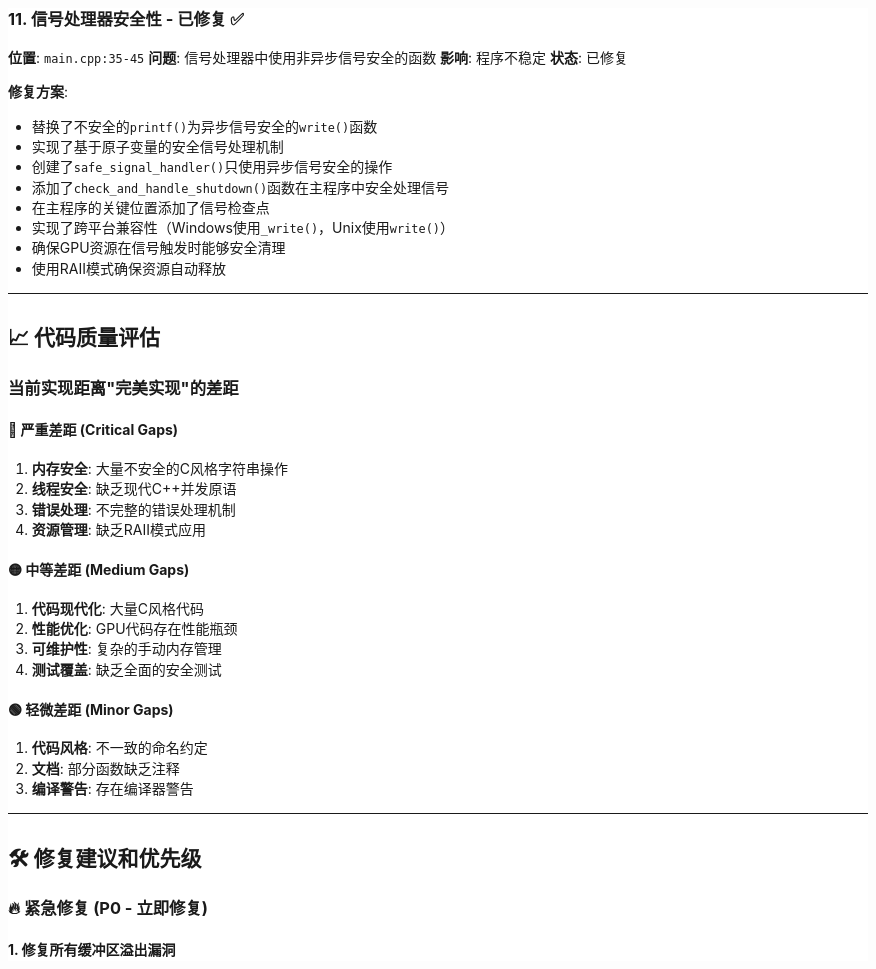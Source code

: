 ### 11. 信号处理器安全性 - 已修复 ✅

**位置**: `main.cpp:35-45`
**问题**: 信号处理器中使用非异步信号安全的函数
**影响**: 程序不稳定
**状态**: 已修复

**修复方案**:

- 替换了不安全的`printf()`为异步信号安全的`write()`函数
- 实现了基于原子变量的安全信号处理机制
- 创建了`safe_signal_handler()`只使用异步信号安全的操作
- 添加了`check_and_handle_shutdown()`函数在主程序中安全处理信号
- 在主程序的关键位置添加了信号检查点
- 实现了跨平台兼容性（Windows使用`_write()`，Unix使用`write()`）
- 确保GPU资源在信号触发时能够安全清理
- 使用RAII模式确保资源自动释放

---

## 📈 代码质量评估

### 当前实现距离"完美实现"的差距

#### 🔴 严重差距 (Critical Gaps)

1. **内存安全**: 大量不安全的C风格字符串操作
2. **线程安全**: 缺乏现代C++并发原语
3. **错误处理**: 不完整的错误处理机制
4. **资源管理**: 缺乏RAII模式应用

#### 🟡 中等差距 (Medium Gaps)

1. **代码现代化**: 大量C风格代码
2. **性能优化**: GPU代码存在性能瓶颈
3. **可维护性**: 复杂的手动内存管理
4. **测试覆盖**: 缺乏全面的安全测试

#### 🟢 轻微差距 (Minor Gaps)

1. **代码风格**: 不一致的命名约定
2. **文档**: 部分函数缺乏注释
3. **编译警告**: 存在编译器警告

---

## 🛠️ 修复建议和优先级

### 🔥 紧急修复 (P0 - 立即修复)

#### 1. 修复所有缓冲区溢出漏洞

